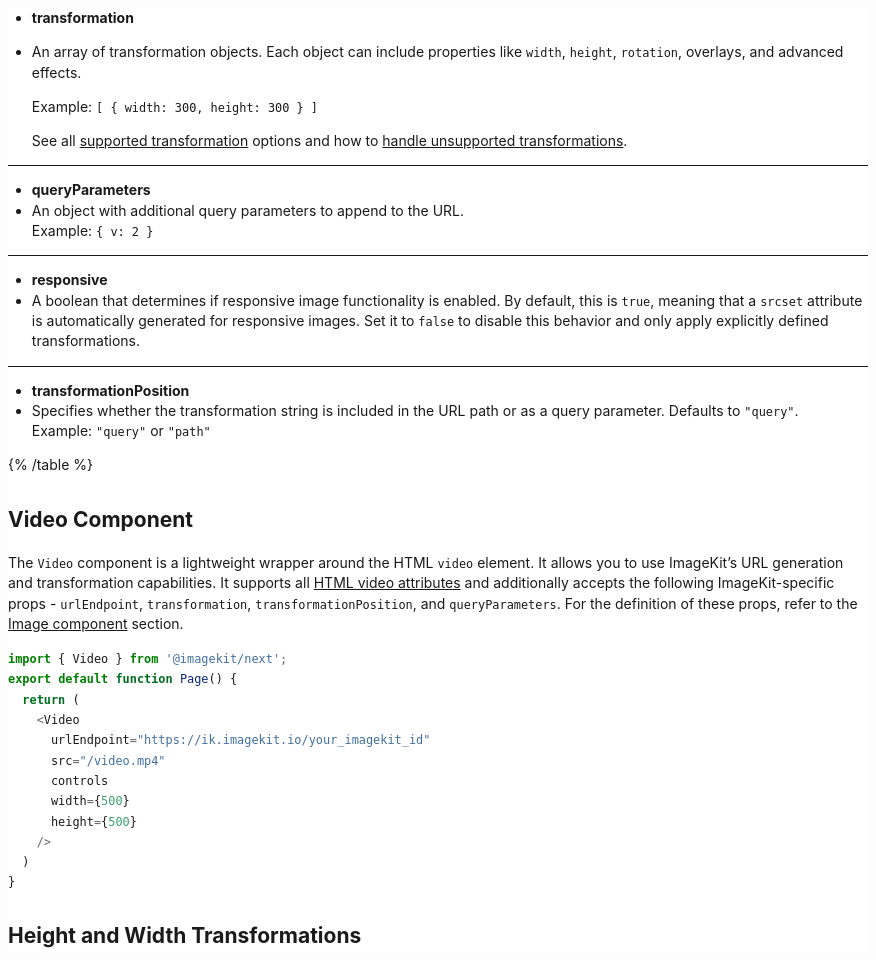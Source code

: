 - **transformation**
- An array of transformation objects. Each object can include properties like `width`, `height`, `rotation`, overlays, and advanced effects.  
  
  Example: `[ { width: 300, height: 300 } ]`  
  
  See all [supported transformation](#supported-transformations) options and how to [handle unsupported transformations](#handling-unsupported-transformations).

---

- **queryParameters**
- An object with additional query parameters to append to the URL.  
  Example: `{ v: 2 }`

---

- **responsive**
- A boolean that determines if responsive image functionality is enabled. By default, this is `true`, meaning that a `srcset` attribute is automatically generated for responsive images. Set it to `false` to disable this behavior and only apply explicitly defined transformations.

---

- **transformationPosition**
- Specifies whether the transformation string is included in the URL path or as a query parameter. Defaults to `"query"`.  
  Example: `"query"` or `"path"`

{% /table %}

## Video Component

The `Video` component is a lightweight wrapper around the HTML `video` element. It allows you to use ImageKit’s URL generation and transformation capabilities. It supports all [HTML video attributes](https://developer.mozilla.org/en-US/docs/Web/HTML/Element/video#attributes) and additionally accepts the following ImageKit-specific props - `urlEndpoint`, `transformation`, `transformationPosition`, and `queryParameters`. For the definition of these props, refer to the [Image component](#image-component) section.

```js
import { Video } from '@imagekit/next';
export default function Page() {
  return (
    <Video
      urlEndpoint="https://ik.imagekit.io/your_imagekit_id"
      src="/video.mp4"
      controls
      width={500}
      height={500}
    />
  )
}
```

## Height and Width Transformations
